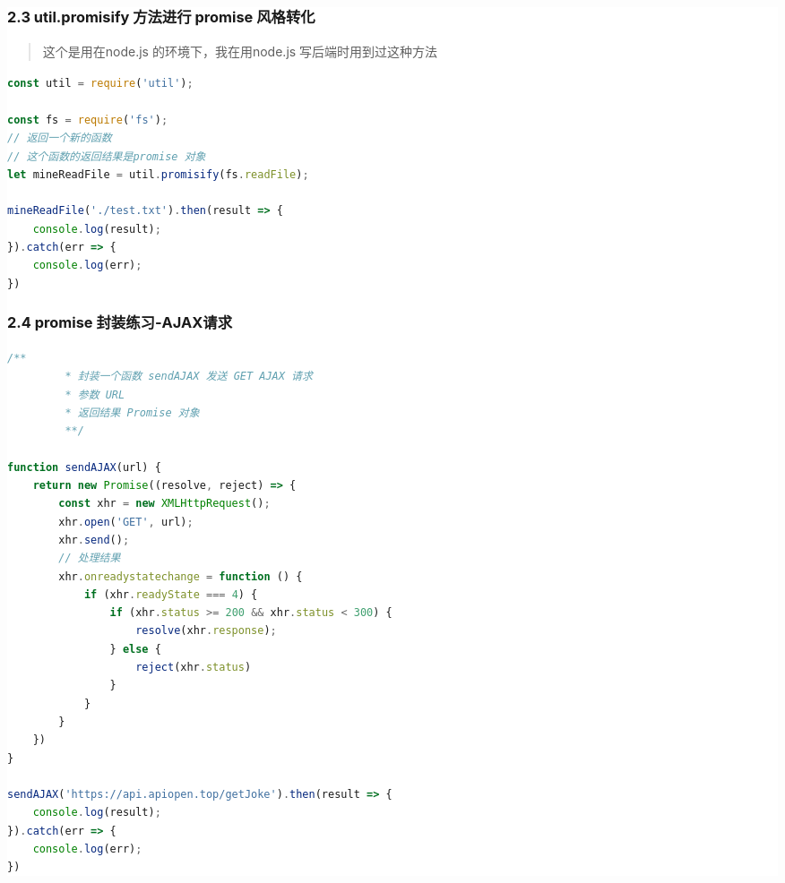 ```js
```



### 2.3 util.promisify 方法进行 promise 风格转化

> 这个是用在node.js 的环境下，我在用node.js 写后端时用到过这种方法

```js
const util = require('util');

const fs = require('fs');
// 返回一个新的函数
// 这个函数的返回结果是promise 对象
let mineReadFile = util.promisify(fs.readFile);

mineReadFile('./test.txt').then(result => {
    console.log(result);
}).catch(err => {
    console.log(err);
})
```



### 2.4 promise 封装练习-AJAX请求

```js
/** 
         * 封装一个函数 sendAJAX 发送 GET AJAX 请求
         * 参数 URL
         * 返回结果 Promise 对象
         **/

function sendAJAX(url) {
    return new Promise((resolve, reject) => {
        const xhr = new XMLHttpRequest();
        xhr.open('GET', url);
        xhr.send();
        // 处理结果
        xhr.onreadystatechange = function () {
            if (xhr.readyState === 4) {
                if (xhr.status >= 200 && xhr.status < 300) {
                    resolve(xhr.response);
                } else {
                    reject(xhr.status)
                }
            }
        }
    })
}

sendAJAX('https://api.apiopen.top/getJoke').then(result => {
    console.log(result);
}).catch(err => {
    console.log(err);
})
```
